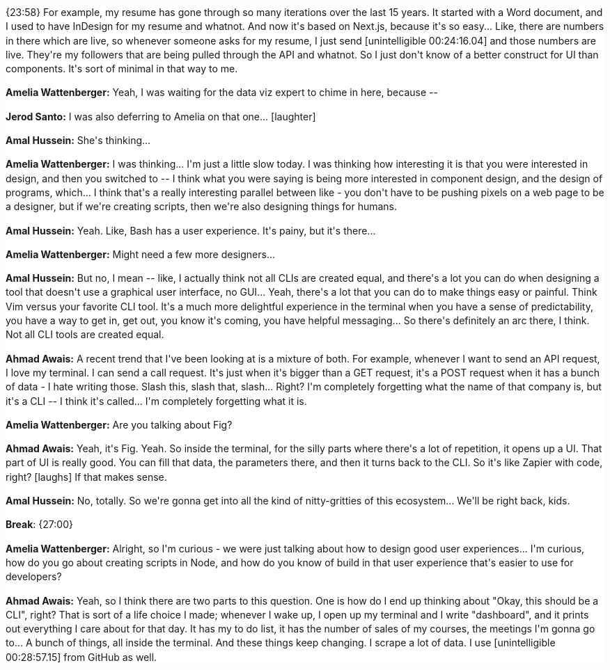 \{23:58\} For example, my resume has gone through so many iterations over the last 15 years. It started with a Word document, and I used to have InDesign for my resume and whatnot. And now it's based on Next.js, because it's so easy... Like, there are numbers in there which are live, so whenever someone asks for my resume, I just send \[unintelligible 00:24:16.04\] and those numbers are live. They're my followers that are being pulled through the API and whatnot. So I just don't know of a better construct for UI than components. It's sort of minimal in that way to me.

**Amelia Wattenberger:** Yeah, I was waiting for the data viz expert to chime in here, because --

**Jerod Santo:** I was also deferring to Amelia on that one... \[laughter\]

**Amal Hussein:** She's thinking...

**Amelia Wattenberger:** I was thinking... I'm just a little slow today. I was thinking how interesting it is that you were interested in design, and then you switched to -- I think what you were saying is being more interested in component design, and the design of programs, which... I think that's a really interesting parallel between like - you don't have to be pushing pixels on a web page to be a designer, but if we're creating scripts, then we're also designing things for humans.

**Amal Hussein:** Yeah. Like, Bash has a user experience. It's painy, but it's there...

**Amelia Wattenberger:** Might need a few more designers...

**Amal Hussein:** But no, I mean -- like, I actually think not all CLIs are created equal, and there's a lot you can do when designing a tool that doesn't use a graphical user interface, no GUI... Yeah, there's a lot that you can do to make things easy or painful. Think Vim versus your favorite CLI tool. It's a much more delightful experience in the terminal when you have a sense of predictability, you have a way to get in, get out, you know it's coming, you have helpful messaging... So there's definitely an arc there, I think. Not all CLI tools are created equal.

**Ahmad Awais:** A recent trend that I've been looking at is a mixture of both. For example, whenever I want to send an API request, I love my terminal. I can send a call request. It's just when it's bigger than a GET request, it's a POST request when it has a bunch of data - I hate writing those. Slash this, slash that, slash... Right? I'm completely forgetting what the name of that company is, but it's a CLI -- I think it's called... I'm completely forgetting what it is.

**Amelia Wattenberger:** Are you talking about Fig?

**Ahmad Awais:** Yeah, it's Fig. Yeah. So inside the terminal, for the silly parts where there's a lot of repetition, it opens up a UI. That part of UI is really good. You can fill that data, the parameters there, and then it turns back to the CLI. So it's like Zapier with code, right? \[laughs\] If that makes sense.

**Amal Hussein:** No, totally. So we're gonna get into all the kind of nitty-gritties of this ecosystem... We'll be right back, kids.

**Break**: \{27:00\}

**Amelia Wattenberger:** Alright, so I'm curious - we were just talking about how to design good user experiences... I'm curious, how do you go about creating scripts in Node, and how do you know of build in that user experience that's easier to use for developers?

**Ahmad Awais:** Yeah, so I think there are two parts to this question. One is how do I end up thinking about "Okay, this should be a CLI", right? That is sort of a life choice I made; whenever I wake up, I open up my terminal and I write "dashboard", and it prints out everything I care about for that day. It has my to do list, it has the number of sales of my courses, the meetings I'm gonna go to... A bunch of things, all inside the terminal. And these things keep changing. I scrape a lot of data. I use \[unintelligible 00:28:57.15\] from GitHub as well.
